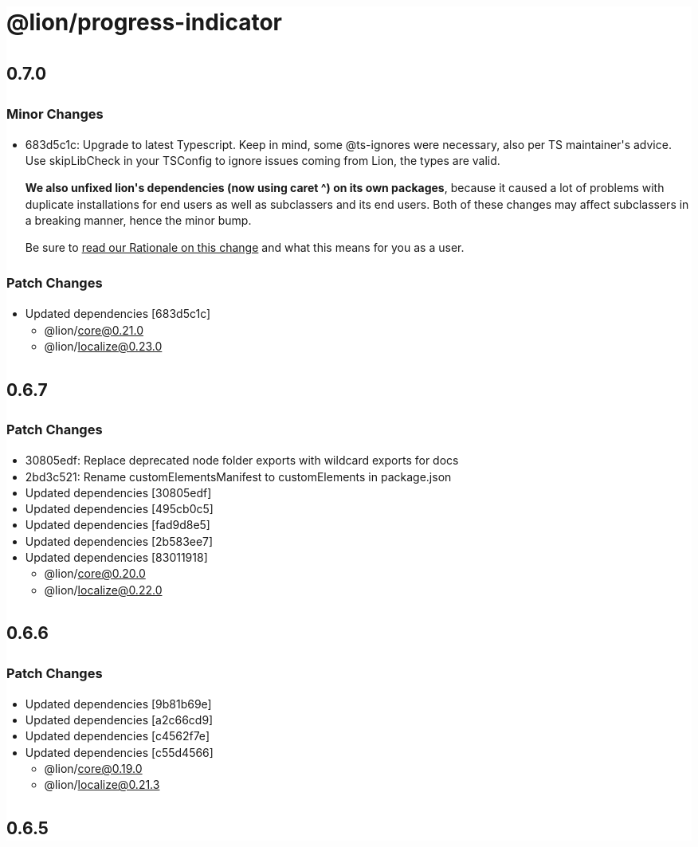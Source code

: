 # @lion/progress-indicator

## 0.7.0

### Minor Changes

- 683d5c1c: Upgrade to latest Typescript. Keep in mind, some @ts-ignores were necessary, also per TS maintainer's advice. Use skipLibCheck in your TSConfig to ignore issues coming from Lion, the types are valid.

  **We also unfixed lion's dependencies (now using caret ^) on its own packages**, because it caused a lot of problems with duplicate installations for end users as well as subclassers and its end users. Both of these changes may affect subclassers in a breaking manner, hence the minor bump.

  Be sure to [read our Rationale on this change](https://lion-web.netlify.app/docs/rationales/versioning/) and what this means for you as a user.

### Patch Changes

- Updated dependencies [683d5c1c]
  - @lion/core@0.21.0
  - @lion/localize@0.23.0

## 0.6.7

### Patch Changes

- 30805edf: Replace deprecated node folder exports with wildcard exports for docs
- 2bd3c521: Rename customElementsManifest to customElements in package.json
- Updated dependencies [30805edf]
- Updated dependencies [495cb0c5]
- Updated dependencies [fad9d8e5]
- Updated dependencies [2b583ee7]
- Updated dependencies [83011918]
  - @lion/core@0.20.0
  - @lion/localize@0.22.0

## 0.6.6

### Patch Changes

- Updated dependencies [9b81b69e]
- Updated dependencies [a2c66cd9]
- Updated dependencies [c4562f7e]
- Updated dependencies [c55d4566]
  - @lion/core@0.19.0
  - @lion/localize@0.21.3

## 0.6.5

